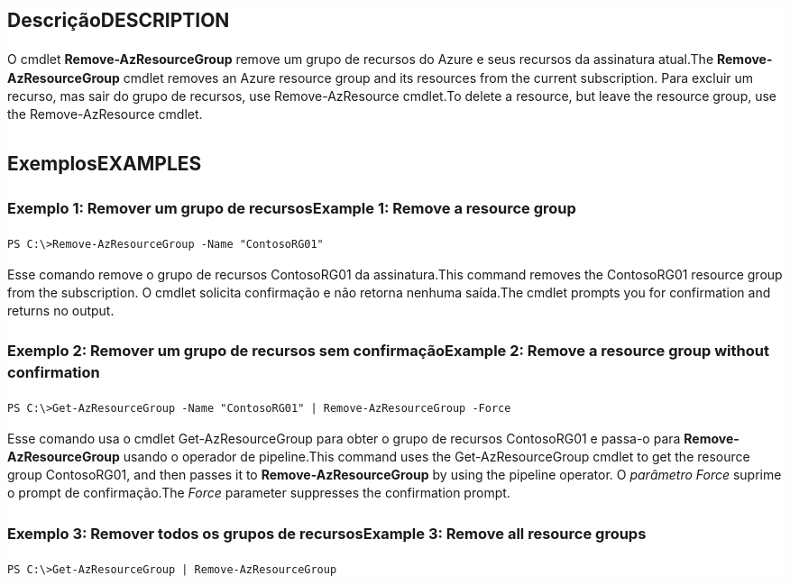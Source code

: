 ## <span data-ttu-id="6e944-107">Descrição</span><span class="sxs-lookup"><span data-stu-id="6e944-107">DESCRIPTION</span></span>
<span data-ttu-id="6e944-108">O cmdlet **Remove-AzResourceGroup** remove um grupo de recursos do Azure e seus recursos da assinatura atual.</span><span class="sxs-lookup"><span data-stu-id="6e944-108">The **Remove-AzResourceGroup** cmdlet removes an Azure resource group and its resources from the current subscription.</span></span>
<span data-ttu-id="6e944-109">Para excluir um recurso, mas sair do grupo de recursos, use Remove-AzResource cmdlet.</span><span class="sxs-lookup"><span data-stu-id="6e944-109">To delete a resource, but leave the resource group, use the Remove-AzResource cmdlet.</span></span>

## <span data-ttu-id="6e944-110">Exemplos</span><span class="sxs-lookup"><span data-stu-id="6e944-110">EXAMPLES</span></span>

### <span data-ttu-id="6e944-111">Exemplo 1: Remover um grupo de recursos</span><span class="sxs-lookup"><span data-stu-id="6e944-111">Example 1: Remove a resource group</span></span>
```
PS C:\>Remove-AzResourceGroup -Name "ContosoRG01"
```

<span data-ttu-id="6e944-112">Esse comando remove o grupo de recursos ContosoRG01 da assinatura.</span><span class="sxs-lookup"><span data-stu-id="6e944-112">This command removes the ContosoRG01 resource group from the subscription.</span></span>
<span data-ttu-id="6e944-113">O cmdlet solicita confirmação e não retorna nenhuma saída.</span><span class="sxs-lookup"><span data-stu-id="6e944-113">The cmdlet prompts you for confirmation and returns no output.</span></span>

### <span data-ttu-id="6e944-114">Exemplo 2: Remover um grupo de recursos sem confirmação</span><span class="sxs-lookup"><span data-stu-id="6e944-114">Example 2: Remove a resource group without confirmation</span></span>
```
PS C:\>Get-AzResourceGroup -Name "ContosoRG01" | Remove-AzResourceGroup -Force
```

<span data-ttu-id="6e944-115">Esse comando usa o cmdlet Get-AzResourceGroup para obter o grupo de recursos ContosoRG01 e passa-o para **Remove-AzResourceGroup** usando o operador de pipeline.</span><span class="sxs-lookup"><span data-stu-id="6e944-115">This command uses the Get-AzResourceGroup cmdlet to get the resource group ContosoRG01, and then passes it to **Remove-AzResourceGroup** by using the pipeline operator.</span></span> <span data-ttu-id="6e944-116">O *parâmetro Force* suprime o prompt de confirmação.</span><span class="sxs-lookup"><span data-stu-id="6e944-116">The *Force* parameter suppresses the confirmation prompt.</span></span>

### <span data-ttu-id="6e944-117">Exemplo 3: Remover todos os grupos de recursos</span><span class="sxs-lookup"><span data-stu-id="6e944-117">Example 3: Remove all resource groups</span></span>
```
PS C:\>Get-AzResourceGroup | Remove-AzResourceGroup
```
